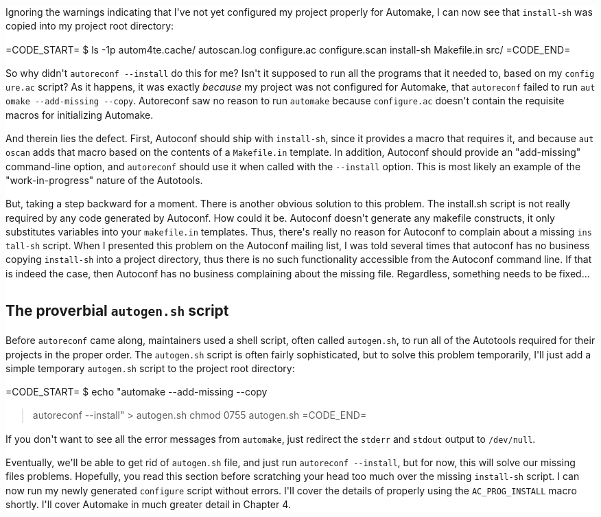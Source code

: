 Ignoring the warnings indicating that I've not yet configured my project properly for Automake, I can now see that `install-sh` was copied into my project root directory:

=CODE_START=
$ ls -1p
autom4te.cache/
autoscan.log
configure.ac
configure.scan
install-sh
Makefile.in
src/
=CODE_END=

So why didn't `autoreconf --install` do this for me? Isn't it supposed to run all the programs that it needed to, based on my `configure.ac` script? As it happens, it was exactly _because_ my project was not configured for Automake, that `autoreconf` failed to run `automake --add-missing --copy`. Autoreconf saw no reason to run `automake` because `configure.ac` doesn't contain the requisite macros for initializing Automake.

And therein lies the defect. First, Autoconf should ship with `install-sh`, since it provides a macro that requires it, and because `autoscan` adds that macro based on the contents of a `Makefile.in` template. In addition, Autoconf should provide an "add-missing" command-line option, and `autoreconf` should use it when called with the `--install` option. This is most likely an example of the "work-in-progress" nature of the Autotools. 

But, taking a step backward for a moment. There is another obvious solution to this problem. The install.sh script is not really required by any code generated by Autoconf. How could it be. Autoconf doesn't generate any makefile constructs, it only substitutes variables into your `makefile.in` templates. Thus, there's really no reason for Autoconf to complain about a missing `install-sh` script. When I presented this problem on the Autoconf mailing list, I was told several times that autoconf has no business copying `install-sh` into a project directory, thus there is no such functionality accessible from the Autoconf command line. If that is indeed the case, then Autoconf has no business complaining about the missing file. Regardless, something needs to be fixed...

## The proverbial `autogen.sh` script

Before `autoreconf` came along, maintainers used a shell script, often called `autogen.sh`, to run all of the Autotools required for their projects in the proper order. The `autogen.sh` script is often fairly sophisticated, but to solve this problem temporarily, I'll just add a simple temporary `autogen.sh` script to the project root directory:

=CODE_START=
$ echo "automake --add-missing --copy
> autoreconf --install" > autogen.sh
chmod 0755 autogen.sh
=CODE_END=

If you don't want to see all the error messages from `automake`, just redirect the `stderr` and `stdout` output to `/dev/null`.

Eventually, we'll be able to get rid of `autogen.sh` file, and just run `autoreconf --install`, but for now, this will solve our missing files problems. Hopefully, you read this section before scratching your head too much over the missing `install-sh` script. I can now run my newly generated `configure` script without errors. I'll cover the details of properly using the `AC_PROG_INSTALL` macro shortly. I'll cover Automake in much greater detail in Chapter 4.
